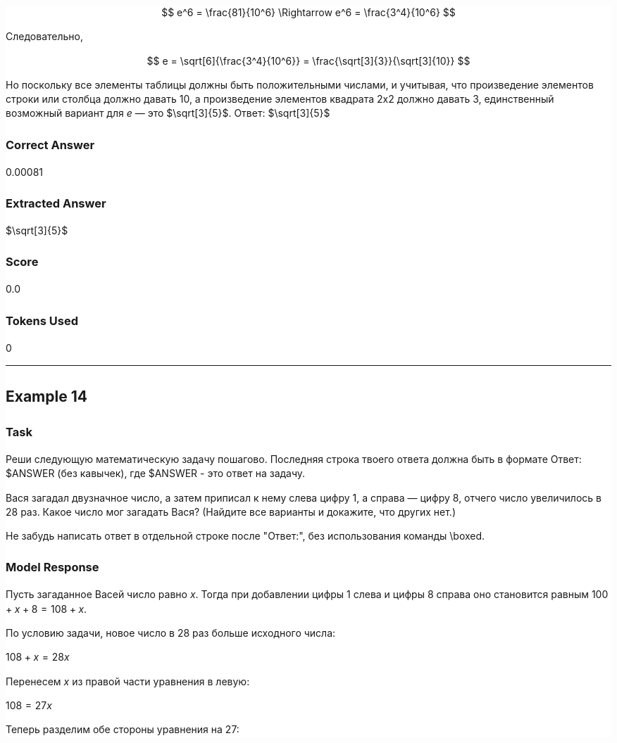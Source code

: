 $$
e^6 = \frac{81}{10^6} \Rightarrow e^6 = \frac{3^4}{10^6}
$$

Следовательно,

$$
e = \sqrt[6]{\frac{3^4}{10^6}} = \frac{\sqrt[3]{3}}{\sqrt[3]{10}}
$$

Но поскольку все элементы таблицы должны быть положительными числами, и учитывая, что произведение элементов строки или столбца должно давать 10, а произведение элементов квадрата 2x2 должно давать 3, единственный возможный вариант для $e$ — это $\sqrt[3]{5}$.
Ответ: $\sqrt[3]{5}$

### Correct Answer
0.00081

### Extracted Answer
$\sqrt[3]{5}$

### Score
0.0

### Tokens Used
0

---

## Example 14

### Task
Реши следующую математическую задачу пошагово. Последняя строка твоего ответа должна быть в формате Ответ: $ANSWER (без кавычек), где $ANSWER - это ответ на задачу.

Вася загадал двузначное число, а затем приписал к нему слева цифру 1, а справа — цифру 8, отчего число увеличилось в 28 раз. Какое число мог загадать Вася? (Найдите все варианты и докажите, что других нет.)

Не забудь написать ответ в отдельной строке после "Ответ:", без использования команды \boxed.

### Model Response
Пусть загаданное Васей число равно $x$. Тогда при добавлении цифры 1 слева и цифры 8 справа оно становится равным $100 + x + 8 = 108 + x$.

По условию задачи, новое число в 28 раз больше исходного числа:

$108 + x = 28x$

Перенесем $x$ из правой части уравнения в левую:

$108 = 27x$

Теперь разделим обе стороны уравнения на 27:
